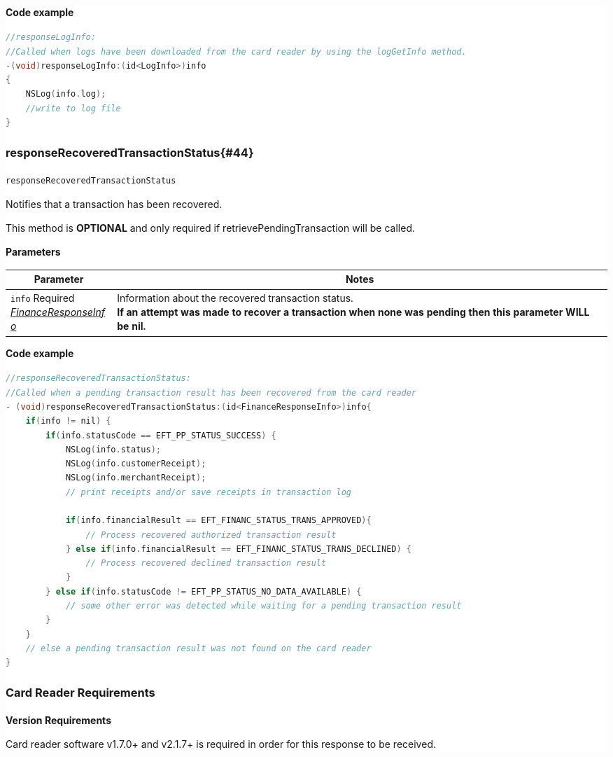**Code example**

````objectivec
//responseLogInfo:
//Called when logs have been downloaded from the card reader by using the logGetInfo method.
-(void)responseLogInfo:(id<LogInfo>)info
{
	NSLog(info.log);
	//write to log file
}
````

### responseRecoveredTransactionStatus{#44}	

`responseRecoveredTransactionStatus`

Notifies that a transaction has been recovered.

This method is **OPTIONAL** and only required if retrievePendingTransaction will be called.

**Parameters**

| Parameter      | Notes |
| ----------- | ----------- |
| `info` <span class="badge badge--primary">Required</span>  <br />[*FinanceResponseInfo*](iosobjects.md#25) | Information about the recovered transaction status.<br/>**If an attempt was made to recover a transaction when none was pending then this parameter WILL be nil.**|


**Code example**

````objectivec
//responseRecoveredTransactionStatus:
//Called when a pending transaction result has been recovered from the card reader
- (void)responseRecoveredTransactionStatus:(id<FinanceResponseInfo>)info{
	if(info != nil) {
		if(info.statusCode == EFT_PP_STATUS_SUCCESS) {
			NSLog(info.status);
			NSLog(info.customerReceipt);
			NSLog(info.merchantReceipt);
			// print receipts and/or save receipts in transaction log

			if(info.financialResult == EFT_FINANC_STATUS_TRANS_APPROVED){
				// Process recovered authorized transaction result
			} else if(info.financialResult == EFT_FINANC_STATUS_TRANS_DECLINED) {
				// Process recovered declined transaction result
			}
		} else if(info.statusCode != EFT_PP_STATUS_NO_DATA_AVAILABLE) {
			// some other error was detected while waiting for a pending transaction result
		}
	}
	// else a pending transaction result was not found on the card reader
}
````

### Card Reader Requirements

**Version Requirements**

Card reader software v1.7.0+ and v2.1.7+ is required in order for this response to be received.
